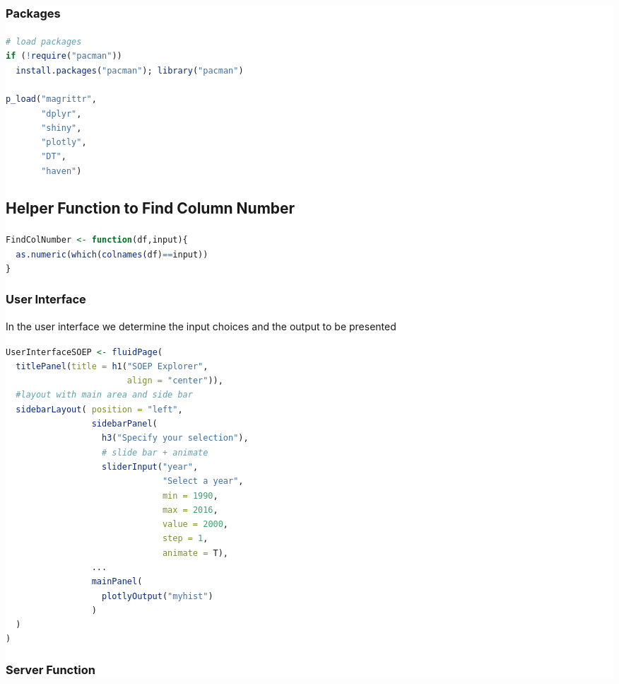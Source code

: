 
### Packages

```r
# load packages
if (!require("pacman")) 
  install.packages("pacman"); library("pacman") 

p_load("magrittr", 
       "dplyr", 
       "shiny",
       "plotly",
       "DT",
       "haven")

```

## Helper Function to Find Column Number
```r
FindColNumber <- function(df,input){
  as.numeric(which(colnames(df)==input))
}
```

### User Interface

In the user interface we determine the input choices and the output to be presented

```r
UserInterfaceSOEP <- fluidPage(
  titlePanel(title = h1("SOEP Explorer", 
                        align = "center")),
  #layout with main area and side bar
  sidebarLayout( position = "left",
                 sidebarPanel(
                   h3("Specify your selection"),
                   # slide bar + animate
                   sliderInput("year", 
                               "Select a year", 
                               min = 1990, 
                               max = 2016, 
                               value = 2000, 
                               step = 1, 
                               animate = T),
                 ...
                 mainPanel(
                   plotlyOutput("myhist")
                 )
  )
)
```

### Server Function
